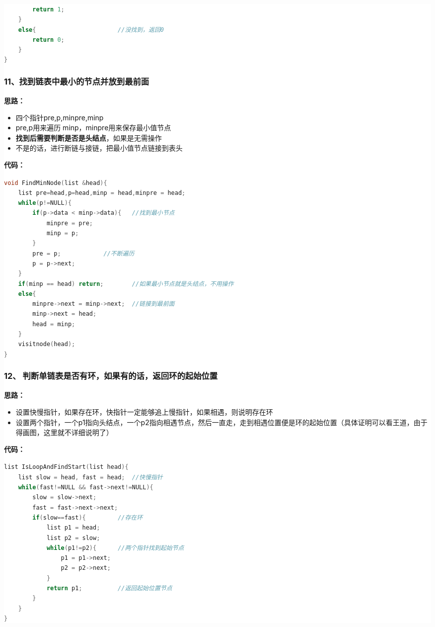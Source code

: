 ```c
		return 1;
	}
	else{						//没找到，返回0 
		return 0;
	}
} 
```

### 11、找到链表中最小的节点并放到最前面

**思路：**

- 四个指针pre,p,minpre,minp
- pre,p用来遍历  minp，minpre用来保存最小值节点
- **找到后需要判断是否是头结点**，如果是无需操作
- 不是的话，进行断链与接链，把最小值节点链接到表头

**代码：**

```c
void FindMinNode(list &head){
	list pre=head,p=head,minp = head,minpre = head;
	while(p!=NULL){
		if(p->data < minp->data){	//找到最小节点 
			minpre = pre;
			minp = p;
		}
		pre = p;			//不断遍历 
		p = p->next;
	}
	if(minp == head) return;		//如果最小节点就是头结点，不用操作
	else{
		minpre->next = minp->next;	//链接到最前面 
		minp->next = head;
		head = minp;	
	} 
	visitnode(head); 
} 
```

### 12、 判断单链表是否有环，如果有的话，返回环的起始位置

**思路：**

- 设置快慢指针，如果存在环，快指针一定能够追上慢指针，如果相遇，则说明存在环
- 设置两个指针，一个p1指向头结点，一个p2指向相遇节点，然后一直走，走到相遇位置便是环的起始位置（具体证明可以看王道，由于得画图，这里就不详细说明了）

**代码：**

```c
list IsLoopAndFindStart(list head){
	list slow = head, fast = head;	//快慢指针 
	while(fast!=NULL && fast->next!=NULL){
		slow = slow->next;
		fast = fast->next->next;
		if(slow==fast){			//存在环 
			list p1 = head;
			list p2 = slow;
			while(p1!=p2){		//两个指针找到起始节点 
				p1 = p1->next;
				p2 = p2->next; 
			}
			return p1;			//返回起始位置节点 
		}
	}
} 
```